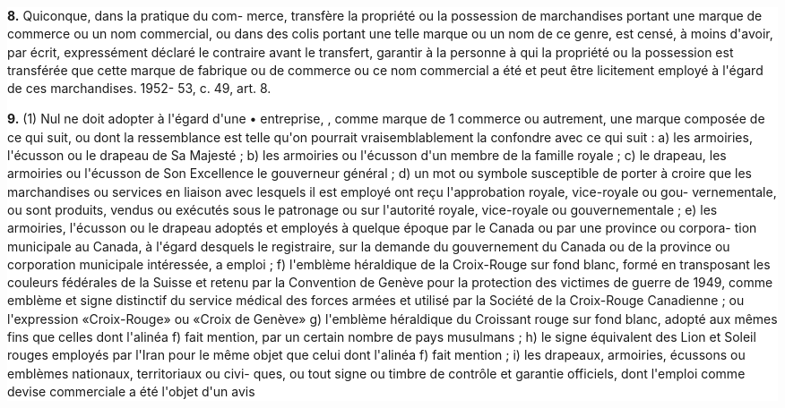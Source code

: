 **8.** Quiconque, dans la pratique du com-
merce, transfère la propriété ou la possession
de marchandises portant une marque de
commerce ou un nom commercial, ou dans
des colis portant une telle marque ou un nom
de ce genre, est censé, à moins d'avoir, par
écrit, expressément déclaré le contraire avant
le transfert, garantir à la personne à qui la
propriété ou la possession est transférée que
cette marque de fabrique ou de commerce ou
ce nom commercial a été et peut être licitement
employé à l'égard de ces marchandises. 1952-
53, c. 49, art. 8.

**9.** (1) Nul ne doit adopter à l'égard d'une
•
entreprise, , comme marque de 1 commerce ou
autrement, une marque composée de ce qui
suit, ou dont la ressemblance est telle qu'on
pourrait vraisemblablement la confondre avec
ce qui suit :
a) les armoiries, l'écusson ou le drapeau de
Sa Majesté ;
b) les armoiries ou l'écusson d'un membre
de la famille royale ;
c) le drapeau, les armoiries ou l'écusson de
Son Excellence le gouverneur général ;
d) un mot ou symbole susceptible de porter
à croire que les marchandises ou services en
liaison avec lesquels il est employé ont reçu
l'approbation royale, vice-royale ou gou-
vernementale, ou sont produits, vendus ou
exécutés sous le patronage ou sur l'autorité
royale, vice-royale ou gouvernementale ;
e) les armoiries, l'écusson ou le drapeau
adoptés et employés à quelque époque par
le Canada ou par une province ou corpora-
tion municipale au Canada, à l'égard
desquels le registraire, sur la demande du
gouvernement du Canada ou de la province
ou corporation municipale intéressée, a
emploi ;
f) l'emblème héraldique de la Croix-Rouge
sur fond blanc, formé en transposant les
couleurs fédérales de la Suisse et retenu par
la Convention de Genève pour la protection
des victimes de guerre de 1949, comme
emblème et signe distinctif du service
médical des forces armées et utilisé par la
Société de la Croix-Rouge Canadienne ; ou
l'expression «Croix-Rouge» ou «Croix de
Genève»
g) l'emblème héraldique du Croissant rouge
sur fond blanc, adopté aux mêmes fins que
celles dont l'alinéa f) fait mention, par un
certain nombre de pays musulmans ;
h) le signe équivalent des Lion et Soleil
rouges employés par l'Iran pour le même
objet que celui dont l'alinéa f) fait mention ;
i) les drapeaux, armoiries, écussons ou
emblèmes nationaux, territoriaux ou civi-
ques, ou tout signe ou timbre de contrôle et
garantie officiels, dont l'emploi comme
devise commerciale a été l'objet d'un avis